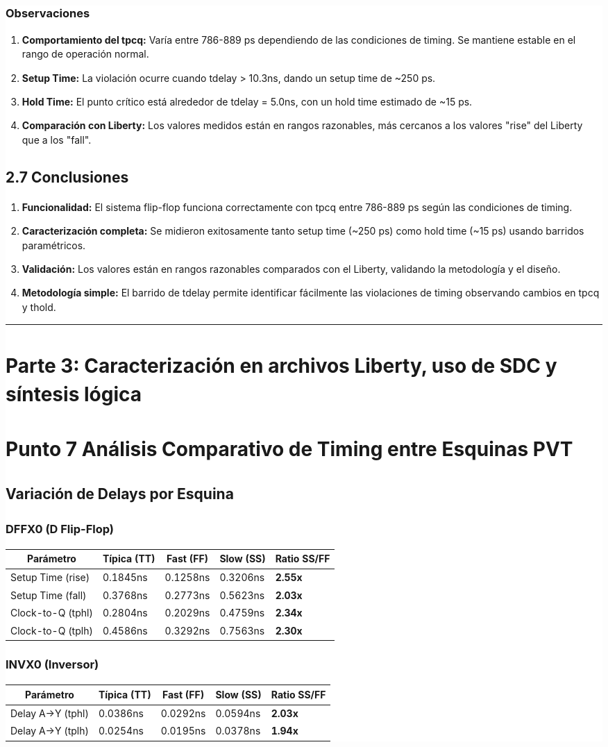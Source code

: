 

### Observaciones
1. **Comportamiento del tpcq:** Varía entre 786-889 ps dependiendo de las condiciones de timing. Se mantiene estable en el rango de operación normal.

2. **Setup Time:** La violación ocurre cuando tdelay > 10.3ns, dando un setup time de ~250 ps.

3. **Hold Time:** El punto crítico está alrededor de tdelay = 5.0ns, con un hold time estimado de ~15 ps.

4. **Comparación con Liberty:** Los valores medidos están en rangos razonables, más cercanos a los valores "rise" del Liberty que a los "fall".

## 2.7 Conclusiones

1. **Funcionalidad:** El sistema flip-flop funciona correctamente con tpcq entre 786-889 ps según las condiciones de timing.

2. **Caracterización completa:** Se midieron exitosamente tanto setup time (~250 ps) como hold time (~15 ps) usando barridos paramétricos.

3. **Validación:** Los valores están en rangos razonables comparados con el Liberty, validando la metodología y el diseño.

4. **Metodología simple:** El barrido de tdelay permite identificar fácilmente las violaciones de timing observando cambios en tpcq y thold.

---

# Parte 3: Caracterización en archivos Liberty, uso de SDC y síntesis lógica 
# Punto 7 Análisis Comparativo de Timing entre Esquinas PVT

## Variación de Delays por Esquina

### DFFX0 (D Flip-Flop)
| Parámetro | Típica (TT) | Fast (FF) | Slow (SS) | Ratio SS/FF |
|-----------|-------------|-----------|-----------|-------------|
| Setup Time (rise) | 0.1845ns | 0.1258ns | 0.3206ns | **2.55x** |
| Setup Time (fall) | 0.3768ns | 0.2773ns | 0.5623ns | **2.03x** |
| Clock-to-Q (tphl) | 0.2804ns | 0.2029ns | 0.4759ns | **2.34x** |
| Clock-to-Q (tplh) | 0.4586ns | 0.3292ns | 0.7563ns | **2.30x** |

### INVX0 (Inversor)
| Parámetro | Típica (TT) | Fast (FF) | Slow (SS) | Ratio SS/FF |
|-----------|-------------|-----------|-----------|-------------|
| Delay A→Y (tphl) | 0.0386ns | 0.0292ns | 0.0594ns | **2.03x** |
| Delay A→Y (tplh) | 0.0254ns | 0.0195ns | 0.0378ns | **1.94x** |
